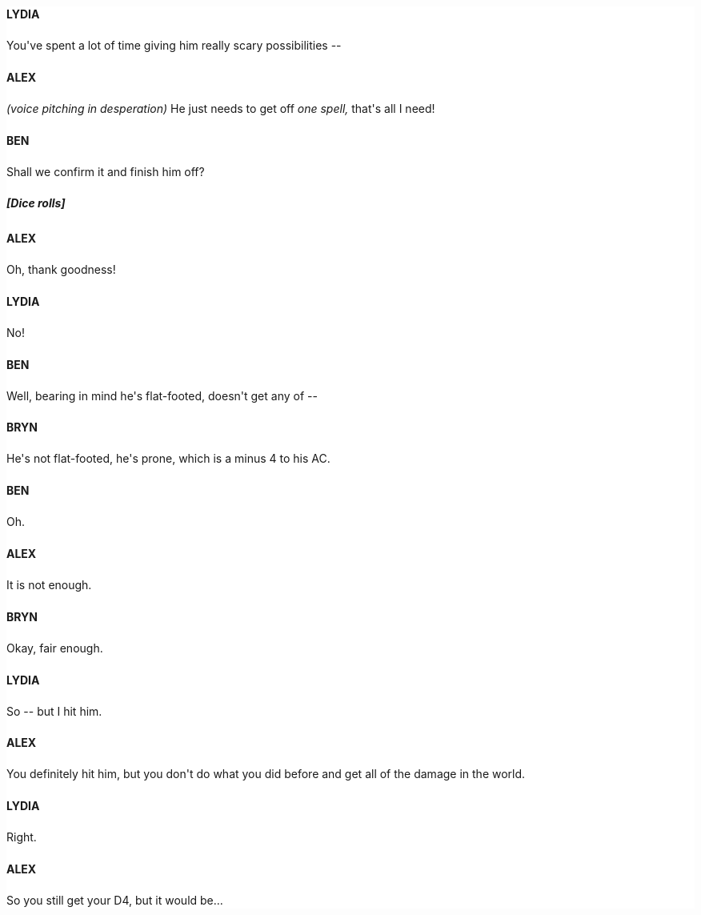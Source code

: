 #### LYDIA

You've spent a lot of time giving him really scary possibilities --

#### ALEX

_(voice pitching in desperation)_ He just needs to get off *one spell,* that's all I need! 

#### BEN

Shall we confirm it and finish him off?

##### [Dice rolls]

#### ALEX

Oh, thank goodness! 

#### LYDIA

No!

#### BEN

Well, bearing in mind he's flat-footed, doesn't get any of --

#### BRYN

He's not flat-footed, he's prone, which is a minus 4 to his AC. 

#### BEN

Oh.

#### ALEX

It is not enough. 

#### BRYN

Okay, fair enough. 

#### LYDIA

So -- but I hit him.

#### ALEX

You definitely hit him, but you don't do what you did before and get all of the damage in the world. 

#### LYDIA

Right. 

#### ALEX

So you still get your D4, but it would be...
